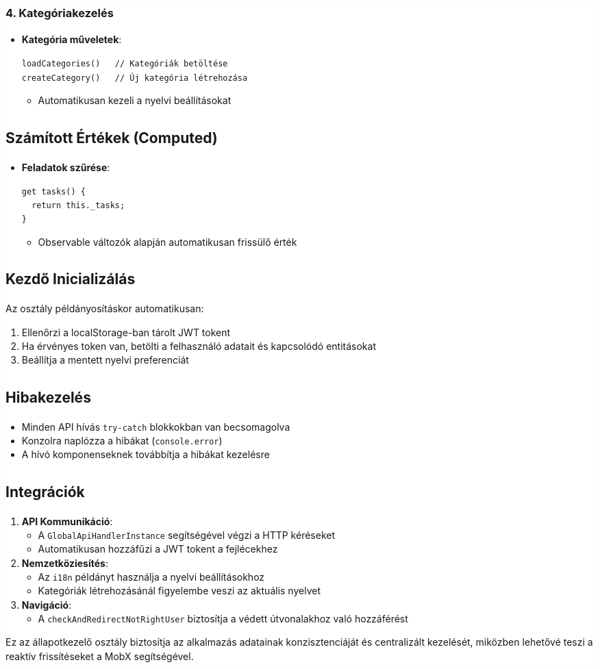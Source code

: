 
### 4. Kategóriakezelés

- **Kategória műveletek**:
    
    ```tsx
    loadCategories()   // Kategóriák betöltése
    createCategory()   // Új kategória létrehozása
    
    ```
    
    - Automatikusan kezeli a nyelvi beállításokat

## Számított Értékek (Computed)

- **Feladatok szűrése**:
    
    ```tsx
    get tasks() {
      return this._tasks;
    }
    
    ```
    
    - Observable változók alapján automatikusan frissülő érték

## Kezdő Inicializálás

Az osztály példányosításkor automatikusan:

1. Ellenőrzi a localStorage-ban tárolt JWT tokent
2. Ha érvényes token van, betölti a felhasználó adatait és kapcsolódó entitásokat
3. Beállítja a mentett nyelvi preferenciát

## Hibakezelés

- Minden API hívás `try-catch` blokkokban van becsomagolva
- Konzolra naplózza a hibákat (`console.error`)
- A hívó komponenseknek továbbítja a hibákat kezelésre

## Integrációk

1. **API Kommunikáció**:
    - A `GlobalApiHandlerInstance` segítségével végzi a HTTP kéréseket
    - Automatikusan hozzáfűzi a JWT tokent a fejlécekhez
2. **Nemzetköziesítés**:
    - Az `i18n` példányt használja a nyelvi beállításokhoz
    - Kategóriák létrehozásánál figyelembe veszi az aktuális nyelvet
3. **Navigáció**:
    - A `checkAndRedirectNotRightUser` biztosítja a védett útvonalakhoz való hozzáférést

Ez az állapotkezelő osztály biztosítja az alkalmazás adatainak konzisztenciáját és centralizált kezelését, miközben lehetővé teszi a reaktív frissítéseket a MobX segítségével.

